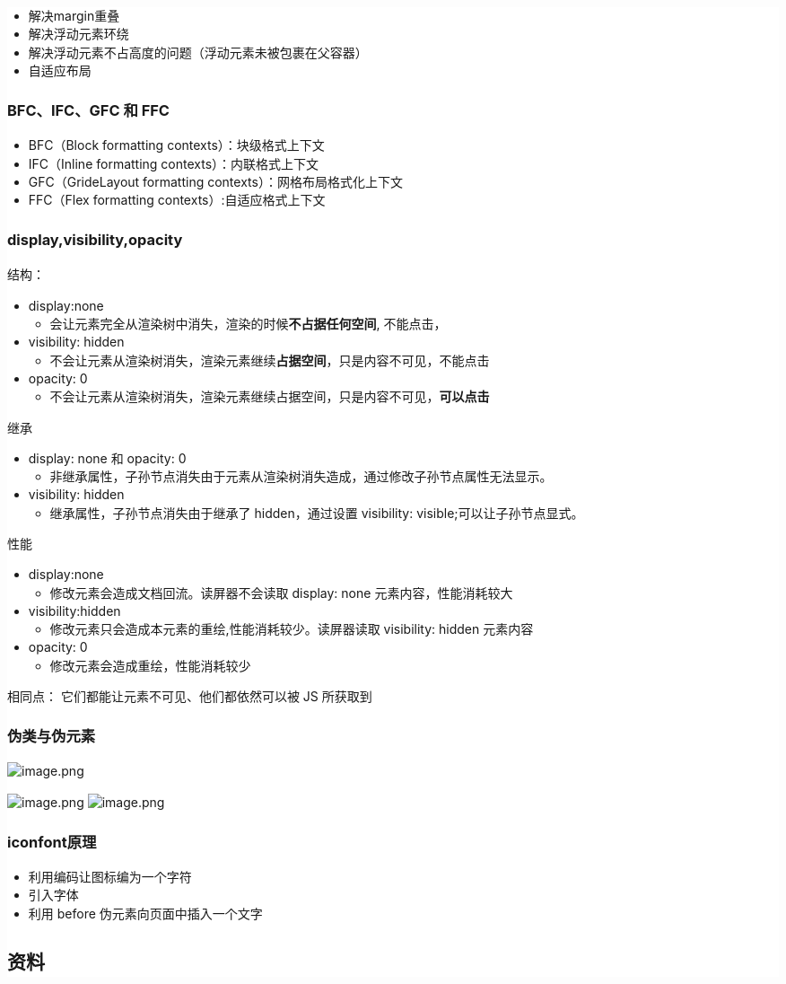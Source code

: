 - 解决margin重叠
- 解决浮动元素环绕
- 解决浮动元素不占高度的问题（浮动元素未被包裹在父容器）
- 自适应布局
### BFC、IFC、GFC 和 FFC

- BFC（Block formatting contexts）：块级格式上下文
- IFC（Inline formatting contexts）：内联格式上下文
- GFC（GrideLayout formatting contexts）：网格布局格式化上下文
- FFC（Flex formatting contexts）:自适应格式上下文
### display,visibility,opacity
结构：

- display:none
   - 会让元素完全从渲染树中消失，渲染的时候**不占据任何空间**, 不能点击，
- visibility: hidden
   - 不会让元素从渲染树消失，渲染元素继续**占据空间**，只是内容不可见，不能点击
- opacity: 0
   - 不会让元素从渲染树消失，渲染元素继续占据空间，只是内容不可见，**可以点击**

继承

- display: none 和 opacity: 0
   - 非继承属性，子孙节点消失由于元素从渲染树消失造成，通过修改子孙节点属性无法显示。
- visibility: hidden
   - 继承属性，子孙节点消失由于继承了 hidden，通过设置 visibility: visible;可以让子孙节点显式。

性能

- display:none
   - 修改元素会造成文档回流。读屏器不会读取 display: none 元素内容，性能消耗较大
- visibility:hidden
   - 修改元素只会造成本元素的重绘,性能消耗较少。读屏器读取 visibility: hidden 元素内容
- opacity: 0
   - 修改元素会造成重绘，性能消耗较少

相同点： 它们都能让元素不可见、他们都依然可以被 JS 所获取到
### 伪类与伪元素
![image.png](https://cdn.nlark.com/yuque/0/2023/png/1553840/1685068746956-d3841b8e-fe22-4fed-957d-a4244812cf6e.png#averageHue=%23f8f7f6&clientId=u767f82f0-d42a-4&from=paste&height=462&id=L8l00&originHeight=924&originWidth=1506&originalType=binary&ratio=2&rotation=0&showTitle=false&size=138441&status=done&style=none&taskId=uc30b38a4-0f4d-410a-ada3-dcd1c63b291&title=&width=753)

![image.png](https://cdn.nlark.com/yuque/0/2023/png/1553840/1685068783065-ffc89056-46cc-4b23-ae81-2bec6b2a1aa3.png#averageHue=%23faf9f8&clientId=u767f82f0-d42a-4&from=paste&height=645&id=u2vDd&originHeight=1290&originWidth=1586&originalType=binary&ratio=2&rotation=0&showTitle=false&size=270792&status=done&style=none&taskId=uc0370da8-6713-4f8f-beaf-4ebef60f54a&title=&width=793)
![image.png](https://cdn.nlark.com/yuque/0/2023/png/1553840/1685068790789-2906b84c-11c7-41c0-8db4-cd78948125c2.png#averageHue=%23faf8f6&clientId=u767f82f0-d42a-4&from=paste&height=388&id=r3bHA&originHeight=776&originWidth=2200&originalType=binary&ratio=2&rotation=0&showTitle=false&size=151180&status=done&style=none&taskId=uaec07210-5b54-4afc-8523-1a4c258870f&title=&width=1100)
### iconfont原理

- 利用编码让图标编为一个字符
- 引入字体
- 利用 before 伪元素向页面中插入一个文字




## 资料
